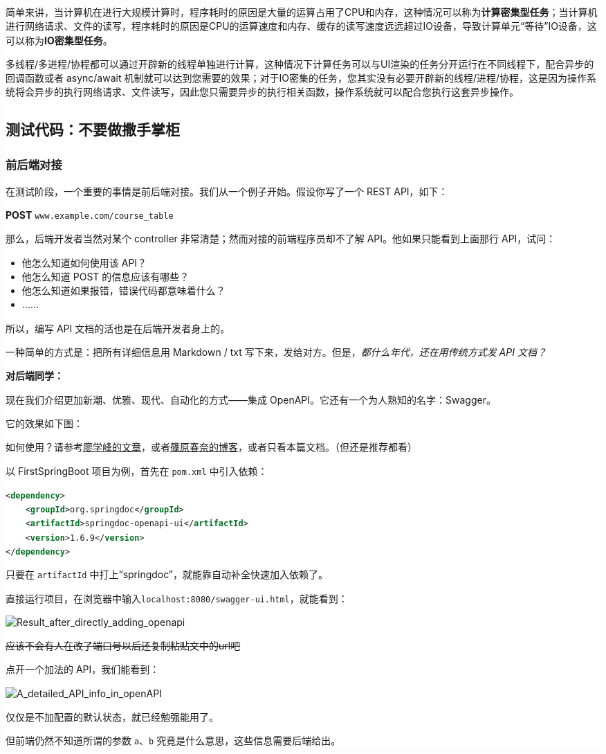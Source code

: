 简单来讲，当计算机在进行大规模计算时，程序耗时的原因是大量的运算占用了CPU和内存，这种情况可以称为**计算密集型任务**；当计算机进行网络请求、文件的读写，程序耗时的原因是CPU的运算速度和内存、缓存的读写速度远远超过IO设备，导致计算单元“等待”IO设备，这可以称为**IO密集型任务**。

多线程/多进程/协程都可以通过开辟新的线程单独进行计算，这种情况下计算任务可以与UI渲染的任务分开运行在不同线程下，配合异步的回调函数或者 async/await 机制就可以达到您需要的效果；对于IO密集的任务，您其实没有必要开辟新的线程/进程/协程，这是因为操作系统将会异步的执行网络请求、文件读写，因此您只需要异步的执行相关函数，操作系统就可以配合您执行这套异步操作。

## 测试代码：不要做撒手掌柜

### 前后端对接

在测试阶段，一个重要的事情是前后端对接。我们从一个例子开始。假设你写了一个 REST API，如下：

**POST** `www.example.com/course_table`

那么，后端开发者当然对某个 controller 非常清楚；然而对接的前端程序员却不了解 API。他如果只能看到上面那行 API，试问：

-   他怎么知道如何使用该 API？
-   他怎么知道 POST 的信息应该有哪些？
-   他怎么知道如果报错，错误代码都意味着什么？
-   ……

所以，编写 API 文档的活也是在后端开发者身上的。

一种简单的方式是：把所有详细信息用 Markdown / txt 写下来，发给对方。但是，*都什么年代，还在用传统方式发 API 文档？*

**对后端同学：**

现在我们介绍更加新潮、优雅、现代、自动化的方式——集成 OpenAPI。它还有一个为人熟知的名字：Swagger。

它的效果如下图：

如何使用？请参考[廖学峰的文章](https://www.liaoxuefeng.com/wiki/1252599548343744/1283318525984802)，或者[篠原春奈的博客](https://icooper.cc/archives/399)，或者只看本篇文档。（但还是推荐都看）

以 FirstSpringBoot 项目为例，首先在 `pom.xml` 中引入依赖：

```xml
<dependency>
    <groupId>org.springdoc</groupId>
    <artifactId>springdoc-openapi-ui</artifactId>
    <version>1.6.9</version>
</dependency>
```

只要在 `artifactId` 中打上“springdoc”，就能靠自动补全快速加入依赖了。

直接运行项目，在浏览器中输入`localhost:8080/swagger-ui.html`，就能看到：

![Result_after_directly_adding_openapi](https://cloud.icooper.cc/apps/sharingpath/PicSvr/PicMain/Result_after_directly_adding_openapi.png)

~~应该不会有人在改了端口号以后还复制粘贴文中的url吧~~

点开一个加法的 API，我们能看到：

![A_detailed_API_info_in_openAPI](https://cloud.icooper.cc/apps/sharingpath/PicSvr/PicMain/A_detailed_API_info_in_openAPI.png)

仅仅是不加配置的默认状态，就已经勉强能用了。

但前端仍然不知道所谓的参数 `a`、`b` 究竟是什么意思，这些信息需要后端给出。

